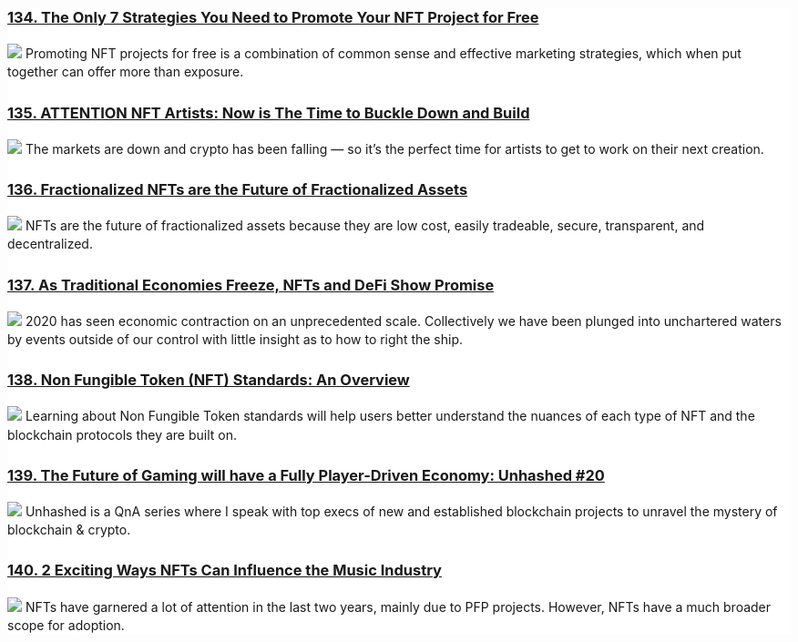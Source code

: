 ### [134. The Only 7 Strategies You Need to Promote Your NFT Project for Free](https://hackernoon.com/the-only-7-strategies-you-need-to-promote-your-nft-project-for-free)
![](https://cdn.hackernoon.com/images/vS3wTdkr8pQDXLG7UojcTSsyMk93-hx92iwd.jpeg)
Promoting NFT projects for free is a combination of common sense and effective marketing strategies, which when put together can offer more than exposure.

### [135. ATTENTION NFT Artists: Now is The Time to Buckle Down and Build](https://hackernoon.com/attention-nft-artists-now-is-the-time-to-buckle-down-and-build)
![](https://cdn.hackernoon.com/images/TSWdWlY82mNSHSHN1M2SL9p84jc2-ra93p30.jpeg)
The markets are down and crypto has been falling — so it’s the perfect time for artists to get to work on their next creation.

### [136. Fractionalized NFTs are the Future of Fractionalized Assets](https://hackernoon.com/fractionalized-nfts-are-the-future-of-fractionalized-assets)
![](https://cdn.hackernoon.com/images/KTsAalOsFZcNRUZ8VTJlXGrvLZo1-wx1376t.jpeg)
NFTs are the future of fractionalized assets because they are low cost, easily tradeable, secure, transparent, and decentralized.

### [137. As Traditional Economies Freeze, NFTs and DeFi Show Promise](https://hackernoon.com/as-traditional-economies-freeze-nfts-and-defi-show-promise-yp253xiy)
![](https://firebasestorage.googleapis.com/v0/b/hackernoon-app.appspot.com/o/images%2FJTw2M3rQabaxNg3EFoNIxjmC1ZB3-q41n3xlz.jpeg?alt=media&token=e0279a8e-566f-43ee-8df9-e7f361fffffb)
2020 has seen economic contraction on an unprecedented scale. Collectively we have been plunged into unchartered waters by events outside of our control with little insight as to how to right the ship. 

### [138. Non Fungible Token (NFT) Standards: An Overview](https://hackernoon.com/non-fungible-token-nft-standards-an-overview-w71y34y3)
![](https://cdn.hackernoon.com/images/22qULrU2ZPb8VRsSedCeA6x7AJ13-81833gi.jpeg)
Learning about Non Fungible Token standards will help users better understand the nuances of each type of NFT and the blockchain protocols they are built on. 

### [139. The Future of Gaming will have a Fully Player-Driven Economy: Unhashed #20](https://hackernoon.com/the-future-of-gaming-will-have-a-fully-player-driven-economy-unhashed-20)
![](https://cdn.hackernoon.com/images/J4wbz3JAj4ck2KKzkB83S10DntP2-xe136m2.jpeg)
Unhashed is a QnA series where I speak with top execs of new and established blockchain projects to unravel the mystery of blockchain & crypto.


### [140. 2 Exciting Ways NFTs Can Influence the Music Industry](https://hackernoon.com/2-exciting-ways-nfts-can-influence-the-music-industry)
![](https://cdn.hackernoon.com/images/O5CgnFFaZoT0d5lLFs7aiL9pZr92-9w93k7t.jpeg)
NFTs have garnered a lot of attention in the last two years, mainly due to PFP projects. However, NFTs have a much broader scope for adoption.
